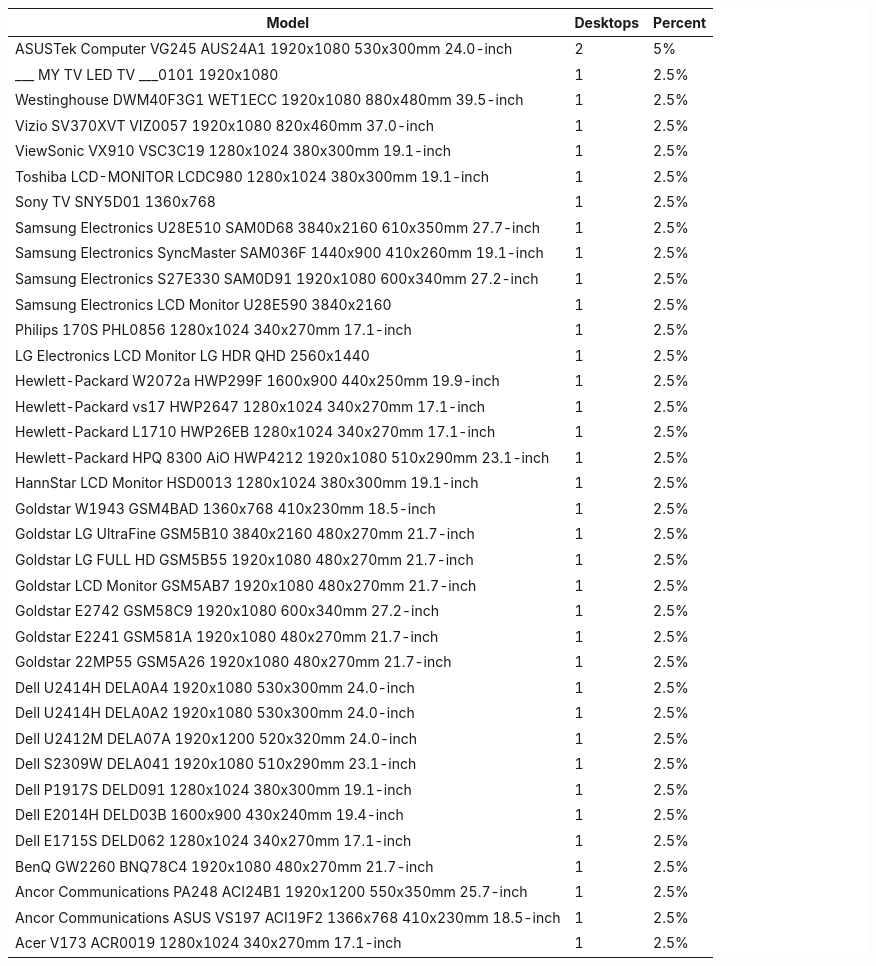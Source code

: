 
| Model                                                                | Desktops | Percent |
|----------------------------------------------------------------------|----------|---------|
| ASUSTek Computer VG245 AUS24A1 1920x1080 530x300mm 24.0-inch         | 2        | 5%      |
| ___ MY TV LED TV ___0101 1920x1080                                   | 1        | 2.5%    |
| Westinghouse DWM40F3G1 WET1ECC 1920x1080 880x480mm 39.5-inch         | 1        | 2.5%    |
| Vizio SV370XVT VIZ0057 1920x1080 820x460mm 37.0-inch                 | 1        | 2.5%    |
| ViewSonic VX910 VSC3C19 1280x1024 380x300mm 19.1-inch                | 1        | 2.5%    |
| Toshiba LCD-MONITOR LCDC980 1280x1024 380x300mm 19.1-inch            | 1        | 2.5%    |
| Sony TV SNY5D01 1360x768                                             | 1        | 2.5%    |
| Samsung Electronics U28E510 SAM0D68 3840x2160 610x350mm 27.7-inch    | 1        | 2.5%    |
| Samsung Electronics SyncMaster SAM036F 1440x900 410x260mm 19.1-inch  | 1        | 2.5%    |
| Samsung Electronics S27E330 SAM0D91 1920x1080 600x340mm 27.2-inch    | 1        | 2.5%    |
| Samsung Electronics LCD Monitor U28E590 3840x2160                    | 1        | 2.5%    |
| Philips 170S PHL0856 1280x1024 340x270mm 17.1-inch                   | 1        | 2.5%    |
| LG Electronics LCD Monitor LG HDR QHD 2560x1440                      | 1        | 2.5%    |
| Hewlett-Packard W2072a HWP299F 1600x900 440x250mm 19.9-inch          | 1        | 2.5%    |
| Hewlett-Packard vs17 HWP2647 1280x1024 340x270mm 17.1-inch           | 1        | 2.5%    |
| Hewlett-Packard L1710 HWP26EB 1280x1024 340x270mm 17.1-inch          | 1        | 2.5%    |
| Hewlett-Packard HPQ 8300 AiO HWP4212 1920x1080 510x290mm 23.1-inch   | 1        | 2.5%    |
| HannStar LCD Monitor HSD0013 1280x1024 380x300mm 19.1-inch           | 1        | 2.5%    |
| Goldstar W1943 GSM4BAD 1360x768 410x230mm 18.5-inch                  | 1        | 2.5%    |
| Goldstar LG UltraFine GSM5B10 3840x2160 480x270mm 21.7-inch          | 1        | 2.5%    |
| Goldstar LG FULL HD GSM5B55 1920x1080 480x270mm 21.7-inch            | 1        | 2.5%    |
| Goldstar LCD Monitor GSM5AB7 1920x1080 480x270mm 21.7-inch           | 1        | 2.5%    |
| Goldstar E2742 GSM58C9 1920x1080 600x340mm 27.2-inch                 | 1        | 2.5%    |
| Goldstar E2241 GSM581A 1920x1080 480x270mm 21.7-inch                 | 1        | 2.5%    |
| Goldstar 22MP55 GSM5A26 1920x1080 480x270mm 21.7-inch                | 1        | 2.5%    |
| Dell U2414H DELA0A4 1920x1080 530x300mm 24.0-inch                    | 1        | 2.5%    |
| Dell U2414H DELA0A2 1920x1080 530x300mm 24.0-inch                    | 1        | 2.5%    |
| Dell U2412M DELA07A 1920x1200 520x320mm 24.0-inch                    | 1        | 2.5%    |
| Dell S2309W DELA041 1920x1080 510x290mm 23.1-inch                    | 1        | 2.5%    |
| Dell P1917S DELD091 1280x1024 380x300mm 19.1-inch                    | 1        | 2.5%    |
| Dell E2014H DELD03B 1600x900 430x240mm 19.4-inch                     | 1        | 2.5%    |
| Dell E1715S DELD062 1280x1024 340x270mm 17.1-inch                    | 1        | 2.5%    |
| BenQ GW2260 BNQ78C4 1920x1080 480x270mm 21.7-inch                    | 1        | 2.5%    |
| Ancor Communications PA248 ACI24B1 1920x1200 550x350mm 25.7-inch     | 1        | 2.5%    |
| Ancor Communications ASUS VS197 ACI19F2 1366x768 410x230mm 18.5-inch | 1        | 2.5%    |
| Acer V173 ACR0019 1280x1024 340x270mm 17.1-inch                      | 1        | 2.5%    |